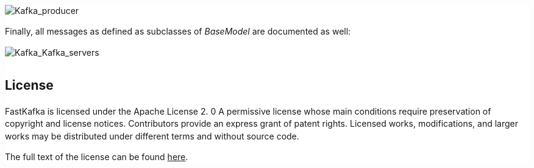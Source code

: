 ![Kafka_producer](https://raw.githubusercontent.com/airtai/fastkafka/main/nbs/images/screenshot-kafka-producer.png)

Finally, all messages as defined as subclasses of *BaseModel* are
documented as well:

![Kafka\_![Kafka_servers](https://raw.githubusercontent.com/airtai/fastkafka/main/nbs/images/screenshot-kafka-messages.png)](https://raw.githubusercontent.com/airtai/fastkafka/main/nbs/images/screenshot-kafka-messages.png)

## License

FastKafka is licensed under the Apache License 2. 0 A permissive license
whose main conditions require preservation of copyright and license
notices. Contributors provide an express grant of patent rights.
Licensed works, modifications, and larger works may be distributed under
different terms and without source code.

The full text of the license can be found
[here](https://raw.githubusercontent.com/airtai/fastkafka/main/LICENSE).
